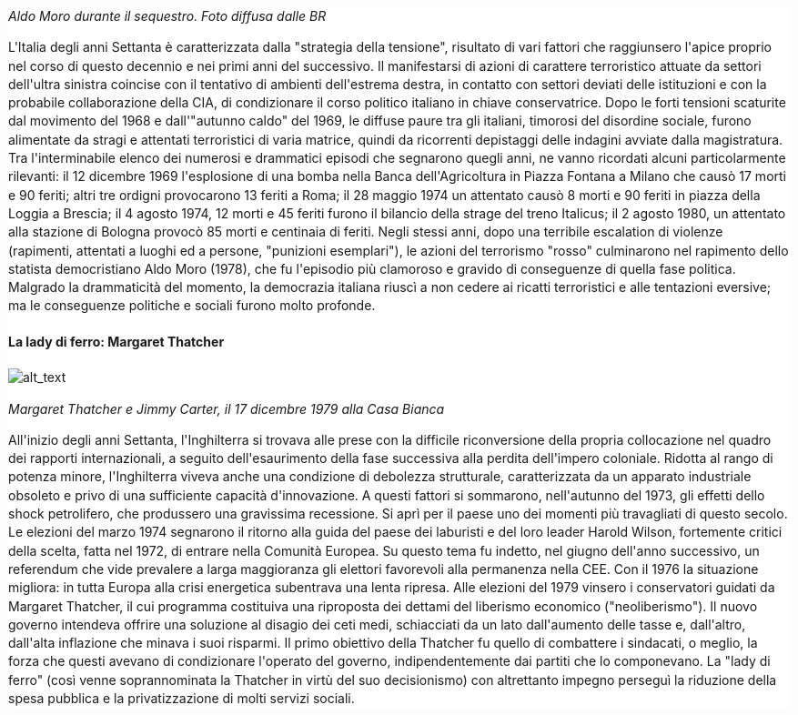 
_Aldo Moro durante il sequestro. Foto diffusa dalle BR_

L'Italia degli anni Settanta è caratterizzata dalla "strategia della tensione", risultato di vari fattori che raggiunsero l'apice proprio nel corso di questo decennio e nei primi anni del successivo. Il manifestarsi di azioni di carattere terroristico attuate da settori dell'ultra sinistra coincise con il tentativo di ambienti dell'estrema destra, in contatto con settori deviati delle istituzioni e con la probabile collaborazione della CIA, di condizionare il corso politico italiano in chiave conservatrice. Dopo le forti tensioni scaturite dal movimento del 1968 e dall'"autunno caldo" del 1969, le diffuse paure tra gli italiani, timorosi del disordine sociale, furono alimentate da stragi e attentati terroristici di varia matrice, quindi da ricorrenti depistaggi delle indagini avviate dalla magistratura. Tra l'interminabile elenco dei numerosi e drammatici episodi che segnarono quegli anni, ne vanno ricordati alcuni particolarmente rilevanti: il 12 dicembre 1969 l'esplosione di una bomba nella Banca dell'Agricoltura in Piazza Fontana a Milano che causò 17 morti e 90 feriti; altri tre ordigni provocarono 13 feriti a Roma; il 28 maggio 1974 un attentato causò 8 morti e 90 feriti in piazza della Loggia a Brescia; il 4 agosto 1974, 12 morti e 45 feriti furono il bilancio della strage del treno Italicus; il 2 agosto 1980, un attentato alla stazione di Bologna provocò 85 morti e centinaia di feriti. Negli stessi anni, dopo una terribile escalation di violenze (rapimenti, attentati a luoghi ed a persone, "punizioni esemplari"), le azioni del terrorismo "rosso" culminarono nel rapimento dello statista democristiano Aldo Moro (1978), che fu l'episodio più clamoroso e gravido di conseguenze di quella fase politica. Malgrado la drammaticità del momento, la democrazia italiana riuscì a non cedere ai ricatti terroristici e alle tentazioni eversive; ma le conseguenze politiche e sociali furono molto profonde.


#### La lady di ferro: Margaret Thatcher 





![alt_text](https://upload.wikimedia.org/wikipedia/commons/thumb/9/9f/Margaret_Thatcher_visiting_Jimmy_Carter.jpg/550px-Margaret_Thatcher_visiting_Jimmy_Carter.jpg)


_Margaret Thatcher e Jimmy Carter, il 17 dicembre 1979 alla Casa Bianca_

All'inizio degli anni Settanta, l'Inghilterra si trovava alle prese con la difficile riconversione della propria collocazione nel quadro dei rapporti internazionali, a seguito dell'esaurimento della fase successiva alla perdita dell'impero coloniale. Ridotta al rango di potenza minore, l'Inghilterra viveva anche una condizione di debolezza strutturale, caratterizzata da un apparato industriale obsoleto e privo di una sufficiente capacità d'innovazione. A questi fattori si sommarono, nell'autunno del 1973, gli effetti dello shock petrolifero, che produssero una gravissima recessione. Si aprì per il paese uno dei momenti più travagliati di questo secolo. Le elezioni del marzo 1974 segnarono il ritorno alla guida del paese dei laburisti e del loro leader Harold Wilson, fortemente critici della scelta, fatta nel 1972, di entrare nella Comunità Europea. Su questo tema fu indetto, nel giugno dell'anno successivo, un referendum che vide prevalere a larga maggioranza gli elettori favorevoli alla permanenza nella CEE. Con il 1976 la situazione migliora: in tutta Europa alla crisi energetica subentrava una lenta ripresa. Alle elezioni del 1979 vinsero i conservatori guidati da Margaret Thatcher, il cui programma costituiva una riproposta dei dettami del liberismo economico ("neoliberismo"). Il nuovo governo intendeva offrire una soluzione al disagio dei ceti medi, schiacciati da un lato dall'aumento delle tasse e, dall'altro, dall'alta inflazione che minava i suoi risparmi. Il primo obiettivo della Thatcher fu quello di combattere i sindacati, o meglio, la forza che questi avevano di condizionare l'operato del governo, indipendentemente dai partiti che lo componevano. La "lady di ferro" (così venne soprannominata la Thatcher in virtù del suo decisionismo) con altrettanto impegno perseguì la riduzione della spesa pubblica e la privatizzazione di molti servizi sociali.
